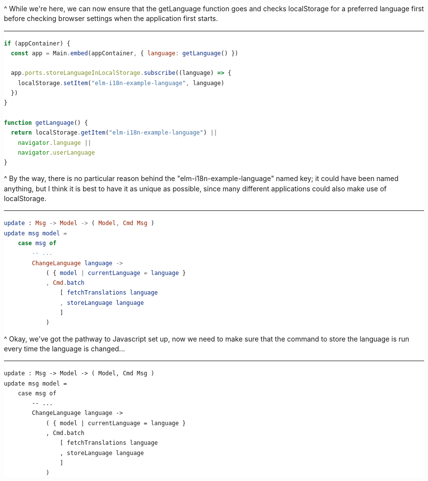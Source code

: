 ^
While we're here, we can now ensure that the getLanguage function goes and checks localStorage for a preferred language first before checking browser settings when the application first starts.

---

```js
if (appContainer) {
  const app = Main.embed(appContainer, { language: getLanguage() })

  app.ports.storeLanguageInLocalStorage.subscribe((language) => {
    localStorage.setItem("elm-i18n-example-language", language)
  })
}

function getLanguage() {
  return localStorage.getItem("elm-i18n-example-language") ||
    navigator.language ||
    navigator.userLanguage
}
```

^
By the way, there is no particular reason behind the "elm-i18n-example-language" named key; it could have been named anything, but I think it is best to have it as unique as possible, since many different applications could also make use of localStorage.

---

```elm
update : Msg -> Model -> ( Model, Cmd Msg )
update msg model =
    case msg of
        -- ...
        ChangeLanguage language ->
            ( { model | currentLanguage = language }
            , Cmd.batch
                [ fetchTranslations language
                , storeLanguage language
                ]
            )
```

^
Okay, we've got the pathway to Javascript set up, now we need to make sure that the command to store the language is run every time the language is changed...

---

```elm, [.highlight: 5-11]
update : Msg -> Model -> ( Model, Cmd Msg )
update msg model =
    case msg of
        -- ...
        ChangeLanguage language ->
            ( { model | currentLanguage = language }
            , Cmd.batch
                [ fetchTranslations language
                , storeLanguage language
                ]
            )
```
